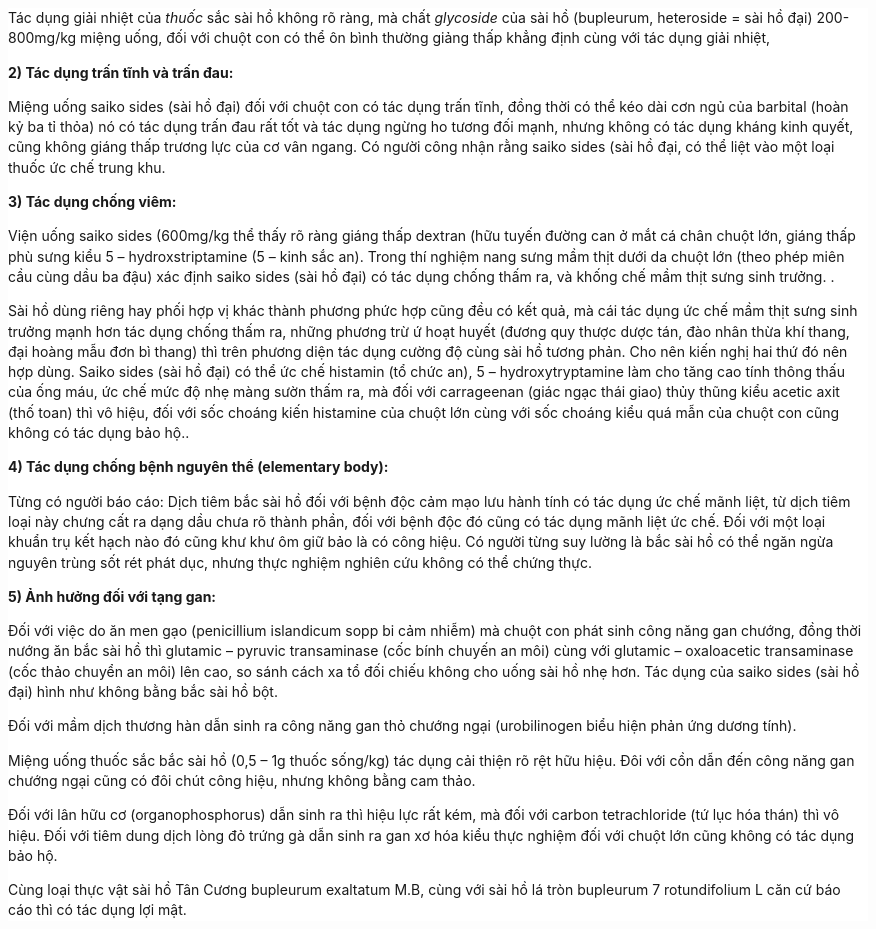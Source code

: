 Tác dụng giải nhiệt của *thuốc* sắc sài hồ không rõ ràng, mà chất *glycoside* của sài hồ (bupleurum, heteroside = sài hồ đại) 200- 800mg/kg miệng uống, đối với chuột con có thể ôn bình thường giảng thấp khẳng định cùng với tác dụng giải nhiệt,

**2) Tác dụng trấn tĩnh và trấn đau:**

Miệng uống saiko sides (sài hồ đại) đối với chuột con có tác dụng trấn tĩnh, đồng thời có thể kéo dài cơn ngủ của barbital (hoàn kỷ ba tỉ thỏa) nó có tác dụng trấn đau rất tốt và tác dụng ngừng ho tương đối mạnh, nhưng không có tác dụng kháng kinh quyết, cũng không giáng thấp trương lực của cơ vân ngang. Có người công nhận rằng saiko sides (sài hồ đại, có thể liệt vào một loại thuốc ức chế trung khu.

**3) Tác dụng chống viêm:** 

Viện uống saiko sides (600mg/kg thể thấy rõ ràng giáng thấp dextran (hữu tuyến đường can ở mắt cá chân chuột lớn, giáng thấp phù sưng kiểu 5 – hydroxstriptamine (5 – kinh sắc an). Trong thí nghiệm nang sưng mầm thịt dưới da chuột lớn (theo phép miên cầu cùng dầu ba đậu) xác định saiko sides (sài hồ đại) có tác dụng chống thấm ra, và khống chế mầm thịt sưng sinh trưởng. .

Sài hồ dùng riêng hay phối hợp vị khác thành phương phức hợp cũng đều có kết quả, mà cái tác dụng ức chế mầm thịt sưng sinh trưởng mạnh hơn tác dụng chống thấm ra, những phương trừ ứ hoạt huyết (đương quy thược dược tán, đào nhân thừa khí thang, đại hoàng mẫu đơn bì thang) thì trên phương diện tác dụng cường độ cùng sài hồ tương phản. Cho nên kiến nghị hai thứ đó nên hợp dùng. Saiko sides (sài hồ đại) có thể ức chế histamin (tổ chức an), 5 – hydroxytryptamine làm cho tăng cao tính thông thấu của ống máu, ức chế mức độ nhẹ màng sườn thấm ra, mà đối với carrageenan (giác ngạc thái giao) thủy thũng kiểu acetic axit (thố toan) thì vô hiệu, đối với sốc choáng kiến histamine của chuột lớn cùng với sốc choáng kiểu quá mẫn của chuột con cũng không có tác dụng bảo hộ..

**4) Tác dụng chống bệnh nguyên thể (elementary body):**

Từng có người báo cáo: Dịch tiêm bắc sài hồ đối với bệnh độc cảm mạo lưu hành tính có tác dụng ức chế mãnh liệt, từ dịch tiêm loại này chưng cất ra dạng dầu chưa rõ thành phần, đối với bệnh độc đó cũng có tác dụng mãnh liệt ức chế. Đối với một loại khuẩn trụ kết hạch nào đó cũng khư khư ôm giữ bảo là có công hiệu. Có người từng suy lường là bắc sài hồ có thể ngăn ngừa nguyên trùng sốt rét phát dục, nhưng thực nghiệm nghiên cứu không có thể chứng thực.

**5) Ảnh hưởng đối với tạng gan:**

Đối với việc do ăn men gạo (penicillium islandicum sopp bi cảm nhiễm) mà chuột con phát sinh công năng gan chướng, đồng thời nướng ăn bắc sài hồ thì glutamic – pyruvic transaminase (cốc bính chuyến an môi) cùng với glutamic – oxaloacetic transaminase (cốc thảo chuyển an môi) lên cao, so sánh cách xa tổ đối chiếu không cho uống sài hồ nhẹ hơn. Tác dụng của saiko sides (sài hồ đại) hình như không bằng bắc sài hồ bột.

Đối với mầm dịch thương hàn dẫn sinh ra công năng gan thỏ chướng ngại (urobilinogen biểu hiện phản ứng dương tính).

Miệng uống thuốc sắc bắc sài hồ (0,5 – 1g thuốc sống/kg) tác dụng cải thiện rõ rệt hữu hiệu. Đôi với cồn dẫn đến công năng gan chướng ngại cũng có đôi chút công hiệu, nhưng không bằng cam thảo.

Đối với lân hữu cơ (organophosphorus) dẫn sinh ra thì hiệu lực rất kém, mà đối với carbon tetrachloride (tứ lục hóa thán) thì vô hiệu. Đối với tiêm dung dịch lòng đỏ trứng gà dẫn sinh ra gan xơ hóa kiểu thực nghiệm đối với chuột lớn cũng không có tác dụng bảo hộ.

Cùng loại thực vật sài hồ Tân Cương bupleurum exaltatum M.B, cùng với sài hồ lá tròn bupleurum 7 rotundifolium L căn cứ báo cáo thì có tác dụng lợi mật.
